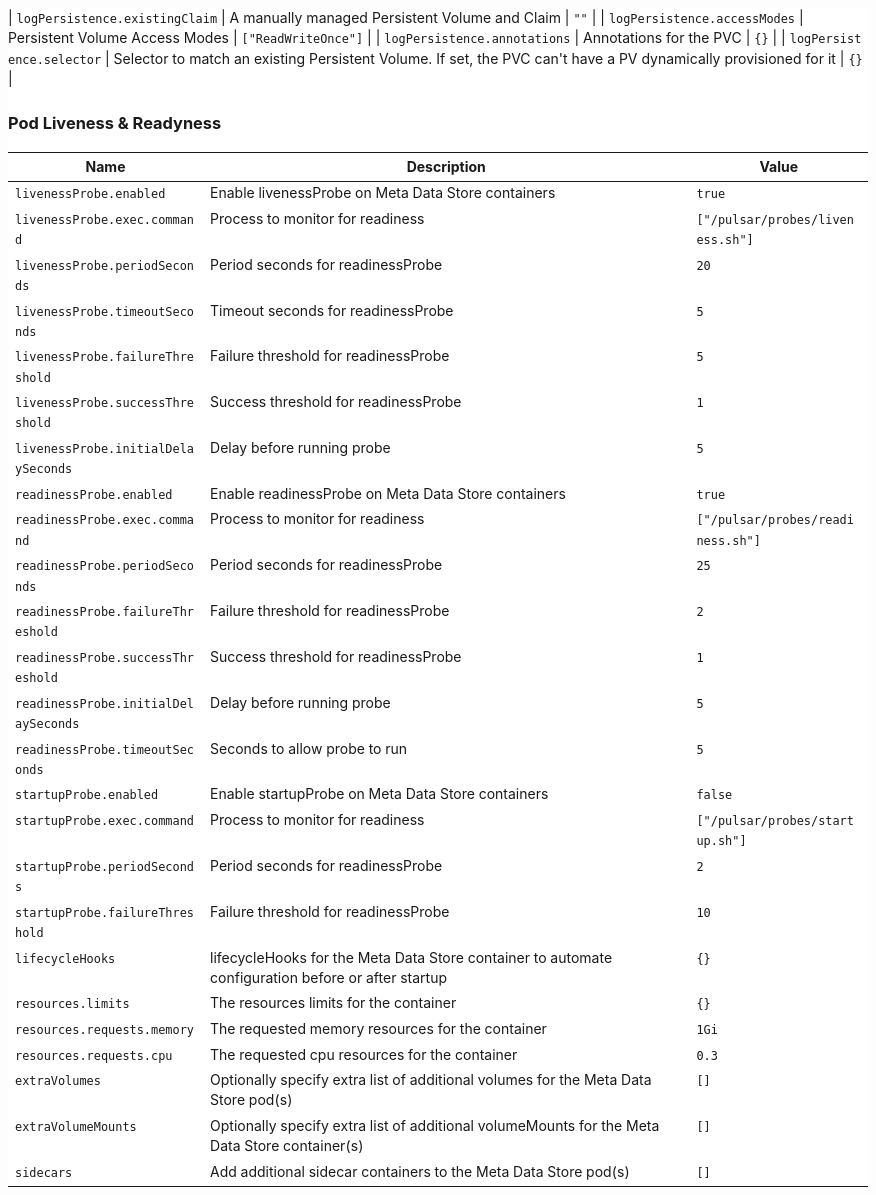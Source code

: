 | `logPersistence.existingClaim`   | A manually managed Persistent Volume and Claim                                                                  | `""`                            |
| `logPersistence.accessModes`     | Persistent Volume Access Modes                                                                                  | `["ReadWriteOnce"]`             |
| `logPersistence.annotations`     | Annotations for the PVC                                                                                         | `{}`                            |
| `logPersistence.selector`        | Selector to match an existing Persistent Volume. If set, the PVC can't have a PV dynamically provisioned for it | `{}`                            |


### Pod Liveness & Readyness

| Name                                 | Description                                                                                        | Value                             |
| ------------------------------------ | -------------------------------------------------------------------------------------------------- | --------------------------------- |
| `livenessProbe.enabled`              | Enable livenessProbe on Meta Data Store containers                                                 | `true`                            |
| `livenessProbe.exec.command`         | Process to monitor for readiness                                                                   | `["/pulsar/probes/liveness.sh"]`  |
| `livenessProbe.periodSeconds`        | Period seconds for readinessProbe                                                                  | `20`                              |
| `livenessProbe.timeoutSeconds`       | Timeout seconds for readinessProbe                                                                 | `5`                               |
| `livenessProbe.failureThreshold`     | Failure threshold for readinessProbe                                                               | `5`                               |
| `livenessProbe.successThreshold`     | Success threshold for readinessProbe                                                               | `1`                               |
| `livenessProbe.initialDelaySeconds`  | Delay before running probe                                                                         | `5`                               |
| `readinessProbe.enabled`             | Enable readinessProbe on Meta Data Store containers                                                | `true`                            |
| `readinessProbe.exec.command`        | Process to monitor for readiness                                                                   | `["/pulsar/probes/readiness.sh"]` |
| `readinessProbe.periodSeconds`       | Period seconds for readinessProbe                                                                  | `25`                              |
| `readinessProbe.failureThreshold`    | Failure threshold for readinessProbe                                                               | `2`                               |
| `readinessProbe.successThreshold`    | Success threshold for readinessProbe                                                               | `1`                               |
| `readinessProbe.initialDelaySeconds` | Delay before running probe                                                                         | `5`                               |
| `readinessProbe.timeoutSeconds`      | Seconds to allow probe to run                                                                      | `5`                               |
| `startupProbe.enabled`               | Enable startupProbe on Meta Data Store containers                                                  | `false`                           |
| `startupProbe.exec.command`          | Process to monitor for readiness                                                                   | `["/pulsar/probes/startup.sh"]`   |
| `startupProbe.periodSeconds`         | Period seconds for readinessProbe                                                                  | `2`                               |
| `startupProbe.failureThreshold`      | Failure threshold for readinessProbe                                                               | `10`                              |
| `lifecycleHooks`                     | lifecycleHooks for the Meta Data Store container to automate configuration before or after startup | `{}`                              |
| `resources.limits`                   | The resources limits for the container                                                             | `{}`                              |
| `resources.requests.memory`          | The requested memory resources for the container                                                   | `1Gi`                             |
| `resources.requests.cpu`             | The requested cpu resources for the container                                                      | `0.3`                             |
| `extraVolumes`                       | Optionally specify extra list of additional volumes for the Meta Data Store pod(s)                 | `[]`                              |
| `extraVolumeMounts`                  | Optionally specify extra list of additional volumeMounts for the Meta Data Store container(s)      | `[]`                              |
| `sidecars`                           | Add additional sidecar containers to the Meta Data Store pod(s)                                    | `[]`                              |


